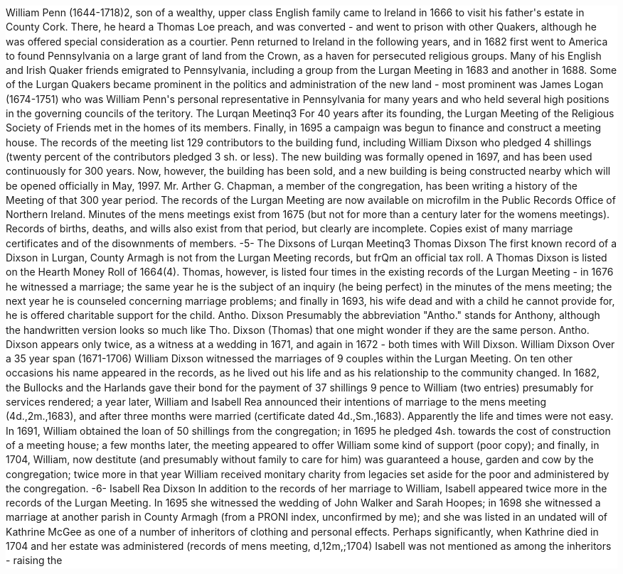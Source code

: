 William Penn (1644-1718)2, son of a wealthy, upper class English family came to Ireland in 1666 to visit his father's estate in County Cork. There, he heard a Thomas Loe preach, and was converted - and went to prison with other Quakers, although he was offered special consideration as a courtier. Penn
returned to Ireland in the following years, and in 1682 first went to America to found Pennsylvania on a large grant of land from the Crown, as a haven for persecuted religious groups. Many of his English and Irish Quaker friends emigrated to Pennsylvania, including a group from the Lurgan Meeting in 1683
and another in 1688. Some of the Lurgan Quakers became prominent in the politics and administration of the new land - most prominent was James Logan (1674-1751) who was William Penn's personal representative in Pennsylvania for many years and who held several high positions in the governing councils of the teritory.
The Lurqan Meetinq3
For 40 years after its founding, the Lurgan Meeting of the Religious Society of Friends met in the homes of its members. Finally, in 1695 a campaign was begun to finance and construct a meeting house. The records of the meeting list 129 contributors to the building fund, including William Dixson who
pledged 4 shillings (twenty percent of the contributors pledged 3 sh. or less). The new building was formally opened in 1697, and has been used continuously for 300 years. Now, however, the building has been sold, and a new building is being constructed nearby which will be opened officially in May, 1997. Mr. Arther G. Chapman, a member of the congregation, has been writing a history of the Meeting of that 300 year period.
The records of the Lurgan Meeting are now available on microfilm in the Public Records Office of Northern Ireland. Minutes of the mens meetings exist from 1675 (but not for more than a century later for the womens meetings). Records of births, deaths, and wills also exist from that period, but clearly are incomplete. Copies exist of many marriage certificates and of the disownments of members. -5-
The Dixsons of Lurqan Meetinq3
Thomas Dixson
The first known record of a Dixson in Lurgan, County Armagh is not from the Lurgan Meeting records, but frQm an official tax roll. A Thomas Dixson is listed on the Hearth Money Roll of 1664(4). Thomas, however, is listed four times in the existing records of the Lurgan Meeting - in 1676 he witnessed a
marriage; the same year he is the subject of an inquiry (he being perfect) in the minutes of the mens meeting; the next year he is counseled concerning marriage problems; and finally in 1693, his wife dead and with a child he cannot provide for, he is offered charitable support for the child.
Antho. Dixson
Presumably the abbreviation "Antho." stands for Anthony, although the handwritten version looks so much like Tho. Dixson (Thomas) that one might wonder if they are the same person. Antho. Dixson appears only twice, as a witness at a wedding in 1671, and again in 1672 - both times with Will Dixson.
William Dixson
Over a 35 year span (1671-1706) William Dixson witnessed the marriages of 9 couples within the Lurgan Meeting. On ten other occasions his name appeared in the records, as he lived out his life and as his relationship to the community changed. In 1682, the Bullocks and the Harlands gave their bond
for the payment of 37 shillings 9 pence to William (two entries) presumably for services rendered; a year later, William and Isabell Rea announced their intentions of marriage to the mens meeting (4d.,2m.,1683), and after three months were married (certificate dated 4d.,Sm.,1683).
Apparently the life and times were not easy. In 1691, William obtained the loan of 50 shillings from the congregation; in 1695 he pledged 4sh. towards the cost of construction of a meeting house; a few months later, the meeting appeared to offer William some kind of support (poor copy); and finally, in 1704, William, now destitute (and presumably without family to care for him) was guaranteed a house, garden and cow by the congregation; twice more in that year William received monitary charity from legacies set
aside for the poor and administered by the congregation.
-6-
Isabell Rea Dixson
In addition to the records of her marriage to William, Isabell appeared twice more in the records of the Lurgan Meeting. In 1695 she witnessed the wedding of John Walker and Sarah Hoopes; in 1698 she
witnessed a marriage at another parish in County Armagh (from a PRONI index, unconfirmed by me); and she was listed in an undated will of Kathrine McGee as one of a number of inheritors of clothing and
personal effects. Perhaps significantly, when Kathrine died in 1704 and her estate was administered (records of mens meeting, d,12m,;1704) Isabell was not mentioned as among the inheritors - raising the